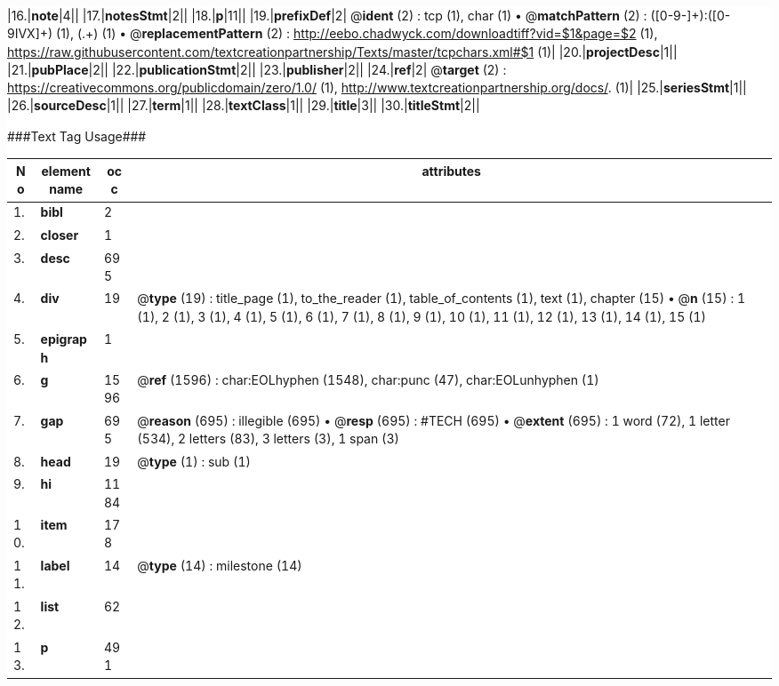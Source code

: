 |16.|__note__|4||
|17.|__notesStmt__|2||
|18.|__p__|11||
|19.|__prefixDef__|2| @__ident__ (2) : tcp (1), char (1)  •  @__matchPattern__ (2) : ([0-9\-]+):([0-9IVX]+) (1), (.+) (1)  •  @__replacementPattern__ (2) : http://eebo.chadwyck.com/downloadtiff?vid=$1&page=$2 (1), https://raw.githubusercontent.com/textcreationpartnership/Texts/master/tcpchars.xml#$1 (1)|
|20.|__projectDesc__|1||
|21.|__pubPlace__|2||
|22.|__publicationStmt__|2||
|23.|__publisher__|2||
|24.|__ref__|2| @__target__ (2) : https://creativecommons.org/publicdomain/zero/1.0/ (1), http://www.textcreationpartnership.org/docs/. (1)|
|25.|__seriesStmt__|1||
|26.|__sourceDesc__|1||
|27.|__term__|1||
|28.|__textClass__|1||
|29.|__title__|3||
|30.|__titleStmt__|2||


###Text Tag Usage###

|No|element name|occ|attributes|
|---|---|---|---|
|1.|__bibl__|2||
|2.|__closer__|1||
|3.|__desc__|695||
|4.|__div__|19| @__type__ (19) : title_page (1), to_the_reader (1), table_of_contents (1), text (1), chapter (15)  •  @__n__ (15) : 1 (1), 2 (1), 3 (1), 4 (1), 5 (1), 6 (1), 7 (1), 8 (1), 9 (1), 10 (1), 11 (1), 12 (1), 13 (1), 14 (1), 15 (1)|
|5.|__epigraph__|1||
|6.|__g__|1596| @__ref__ (1596) : char:EOLhyphen (1548), char:punc (47), char:EOLunhyphen (1)|
|7.|__gap__|695| @__reason__ (695) : illegible (695)  •  @__resp__ (695) : #TECH (695)  •  @__extent__ (695) : 1 word (72), 1 letter (534), 2 letters (83), 3 letters (3), 1 span (3)|
|8.|__head__|19| @__type__ (1) : sub (1)|
|9.|__hi__|1184||
|10.|__item__|178||
|11.|__label__|14| @__type__ (14) : milestone (14)|
|12.|__list__|62||
|13.|__p__|491||